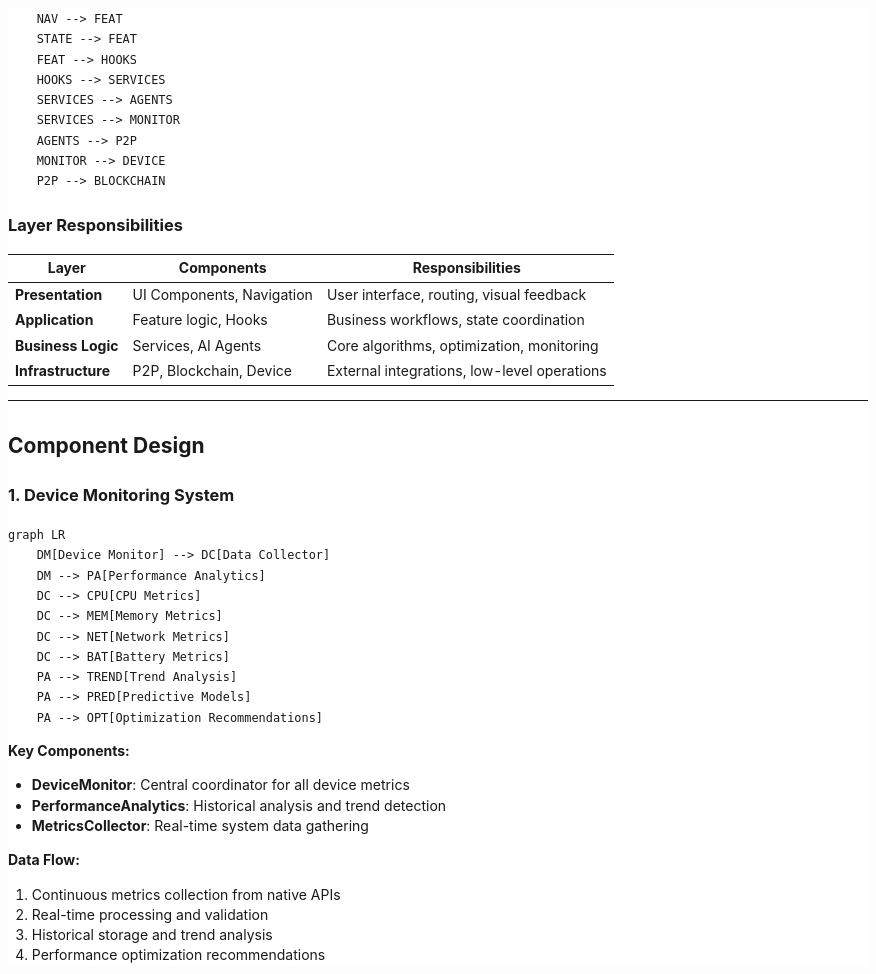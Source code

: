 ```mermaid
    NAV --> FEAT
    STATE --> FEAT
    FEAT --> HOOKS
    HOOKS --> SERVICES
    SERVICES --> AGENTS
    SERVICES --> MONITOR
    AGENTS --> P2P
    MONITOR --> DEVICE
    P2P --> BLOCKCHAIN
```

### Layer Responsibilities

| Layer | Components | Responsibilities |
|-------|------------|------------------|
| **Presentation** | UI Components, Navigation | User interface, routing, visual feedback |
| **Application** | Feature logic, Hooks | Business workflows, state coordination |
| **Business Logic** | Services, AI Agents | Core algorithms, optimization, monitoring |
| **Infrastructure** | P2P, Blockchain, Device | External integrations, low-level operations |

---

## Component Design

### 1. Device Monitoring System

```mermaid
graph LR
    DM[Device Monitor] --> DC[Data Collector]
    DM --> PA[Performance Analytics]
    DC --> CPU[CPU Metrics]
    DC --> MEM[Memory Metrics]
    DC --> NET[Network Metrics]
    DC --> BAT[Battery Metrics]
    PA --> TREND[Trend Analysis]
    PA --> PRED[Predictive Models]
    PA --> OPT[Optimization Recommendations]
```

**Key Components:**
- **DeviceMonitor**: Central coordinator for all device metrics
- **PerformanceAnalytics**: Historical analysis and trend detection
- **MetricsCollector**: Real-time system data gathering

**Data Flow:**
1. Continuous metrics collection from native APIs
2. Real-time processing and validation
3. Historical storage and trend analysis
4. Performance optimization recommendations
